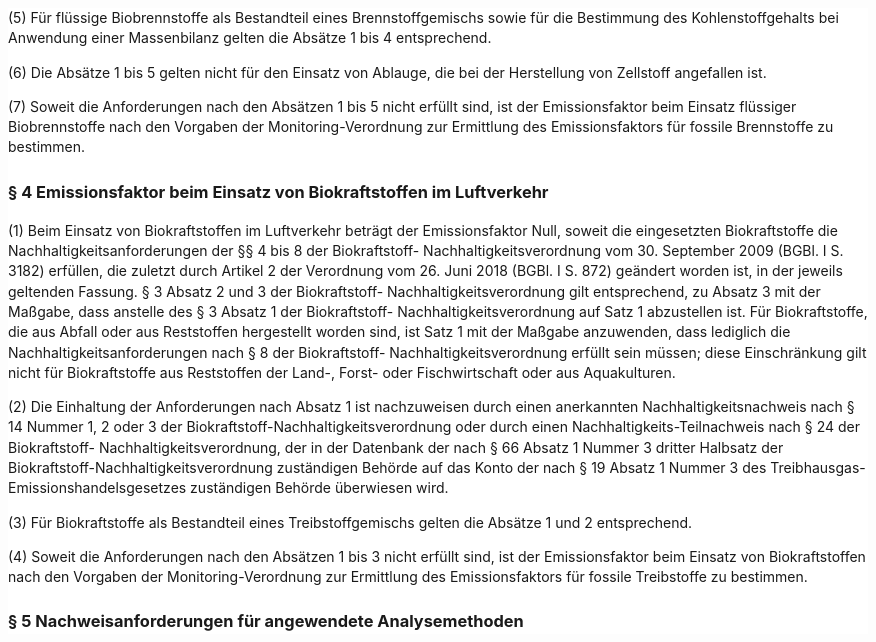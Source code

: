 (5) Für flüssige Biobrennstoffe als Bestandteil eines
Brennstoffgemischs sowie für die Bestimmung des Kohlenstoffgehalts bei
Anwendung einer Massenbilanz gelten die Absätze 1 bis 4 entsprechend.

(6) Die Absätze 1 bis 5 gelten nicht für den Einsatz von Ablauge, die
bei der Herstellung von Zellstoff angefallen ist.

(7) Soweit die Anforderungen nach den Absätzen 1 bis 5 nicht erfüllt
sind, ist der Emissionsfaktor beim Einsatz flüssiger Biobrennstoffe
nach den Vorgaben der Monitoring-Verordnung zur Ermittlung des
Emissionsfaktors für fossile Brennstoffe zu bestimmen.


### § 4 Emissionsfaktor beim Einsatz von Biokraftstoffen im Luftverkehr

(1) Beim Einsatz von Biokraftstoffen im Luftverkehr beträgt der
Emissionsfaktor Null, soweit die eingesetzten Biokraftstoffe die
Nachhaltigkeitsanforderungen der §§ 4 bis 8 der Biokraftstoff-
Nachhaltigkeitsverordnung vom 30. September 2009 (BGBl. I S. 3182)
erfüllen, die zuletzt durch Artikel 2 der Verordnung vom 26. Juni 2018
(BGBl. I S. 872) geändert worden ist, in der jeweils geltenden
Fassung. § 3 Absatz 2 und 3 der Biokraftstoff-
Nachhaltigkeitsverordnung gilt entsprechend, zu Absatz 3 mit der
Maßgabe, dass anstelle des § 3 Absatz 1 der Biokraftstoff-
Nachhaltigkeitsverordnung auf Satz 1 abzustellen ist. Für
Biokraftstoffe, die aus Abfall oder aus Reststoffen hergestellt worden
sind, ist Satz 1 mit der Maßgabe anzuwenden, dass lediglich die
Nachhaltigkeitsanforderungen nach § 8 der Biokraftstoff-
Nachhaltigkeitsverordnung erfüllt sein müssen; diese Einschränkung
gilt nicht für Biokraftstoffe aus Reststoffen der Land-, Forst- oder
Fischwirtschaft oder aus Aquakulturen.

(2) Die Einhaltung der Anforderungen nach Absatz 1 ist nachzuweisen
durch einen anerkannten Nachhaltigkeitsnachweis nach § 14 Nummer 1, 2
oder 3 der Biokraftstoff-Nachhaltigkeitsverordnung oder durch einen
Nachhaltigkeits-Teilnachweis nach § 24 der Biokraftstoff-
Nachhaltigkeitsverordnung, der in der Datenbank der nach § 66 Absatz 1
Nummer 3 dritter Halbsatz der Biokraftstoff-Nachhaltigkeitsverordnung
zuständigen Behörde auf das Konto der nach § 19 Absatz 1 Nummer 3 des
Treibhausgas-Emissionshandelsgesetzes zuständigen Behörde überwiesen
wird.

(3) Für Biokraftstoffe als Bestandteil eines Treibstoffgemischs gelten
die Absätze 1 und 2 entsprechend.

(4) Soweit die Anforderungen nach den Absätzen 1 bis 3 nicht erfüllt
sind, ist der Emissionsfaktor beim Einsatz von Biokraftstoffen nach
den Vorgaben der Monitoring-Verordnung zur Ermittlung des
Emissionsfaktors für fossile Treibstoffe zu bestimmen.


### § 5 Nachweisanforderungen für angewendete Analysemethoden
